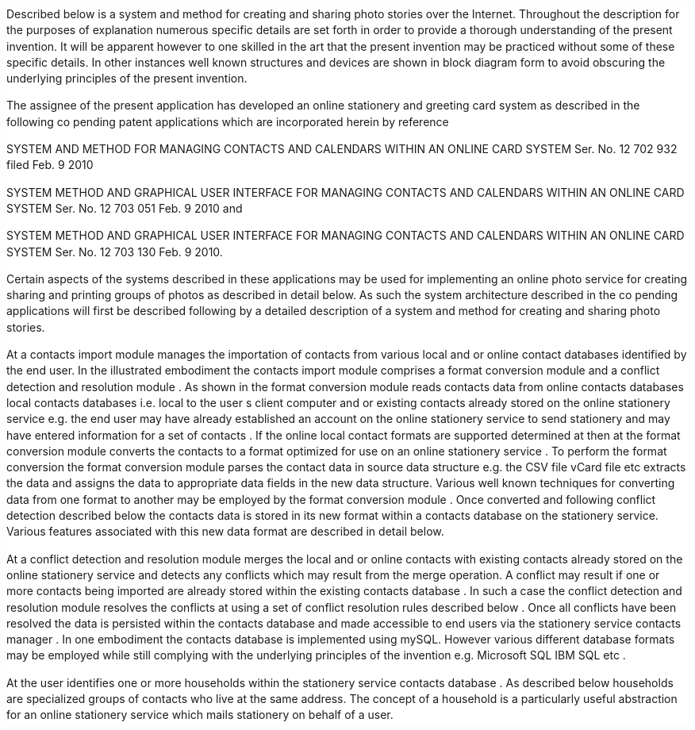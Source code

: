 Described below is a system and method for creating and sharing photo stories over the Internet. Throughout the description for the purposes of explanation numerous specific details are set forth in order to provide a thorough understanding of the present invention. It will be apparent however to one skilled in the art that the present invention may be practiced without some of these specific details. In other instances well known structures and devices are shown in block diagram form to avoid obscuring the underlying principles of the present invention.

The assignee of the present application has developed an online stationery and greeting card system as described in the following co pending patent applications which are incorporated herein by reference 

SYSTEM AND METHOD FOR MANAGING CONTACTS AND CALENDARS WITHIN AN ONLINE CARD SYSTEM Ser. No. 12 702 932 filed Feb. 9 2010 

SYSTEM METHOD AND GRAPHICAL USER INTERFACE FOR MANAGING CONTACTS AND CALENDARS WITHIN AN ONLINE CARD SYSTEM Ser. No. 12 703 051 Feb. 9 2010 and

SYSTEM METHOD AND GRAPHICAL USER INTERFACE FOR MANAGING CONTACTS AND CALENDARS WITHIN AN ONLINE CARD SYSTEM Ser. No. 12 703 130 Feb. 9 2010.

Certain aspects of the systems described in these applications may be used for implementing an online photo service for creating sharing and printing groups of photos as described in detail below. As such the system architecture described in the co pending applications will first be described following by a detailed description of a system and method for creating and sharing photo stories.

At a contacts import module manages the importation of contacts from various local and or online contact databases identified by the end user. In the illustrated embodiment the contacts import module comprises a format conversion module and a conflict detection and resolution module . As shown in the format conversion module reads contacts data from online contacts databases local contacts databases i.e. local to the user s client computer and or existing contacts already stored on the online stationery service e.g. the end user may have already established an account on the online stationery service to send stationery and may have entered information for a set of contacts . If the online local contact formats are supported determined at then at the format conversion module converts the contacts to a format optimized for use on an online stationery service . To perform the format conversion the format conversion module parses the contact data in source data structure e.g. the CSV file vCard file etc extracts the data and assigns the data to appropriate data fields in the new data structure. Various well known techniques for converting data from one format to another may be employed by the format conversion module . Once converted and following conflict detection described below the contacts data is stored in its new format within a contacts database on the stationery service. Various features associated with this new data format are described in detail below.

At a conflict detection and resolution module merges the local and or online contacts with existing contacts already stored on the online stationery service and detects any conflicts which may result from the merge operation. A conflict may result if one or more contacts being imported are already stored within the existing contacts database . In such a case the conflict detection and resolution module resolves the conflicts at using a set of conflict resolution rules described below . Once all conflicts have been resolved the data is persisted within the contacts database and made accessible to end users via the stationery service contacts manager . In one embodiment the contacts database is implemented using mySQL. However various different database formats may be employed while still complying with the underlying principles of the invention e.g. Microsoft SQL IBM SQL etc .

At the user identifies one or more households within the stationery service contacts database . As described below households are specialized groups of contacts who live at the same address. The concept of a household is a particularly useful abstraction for an online stationery service which mails stationery on behalf of a user.
